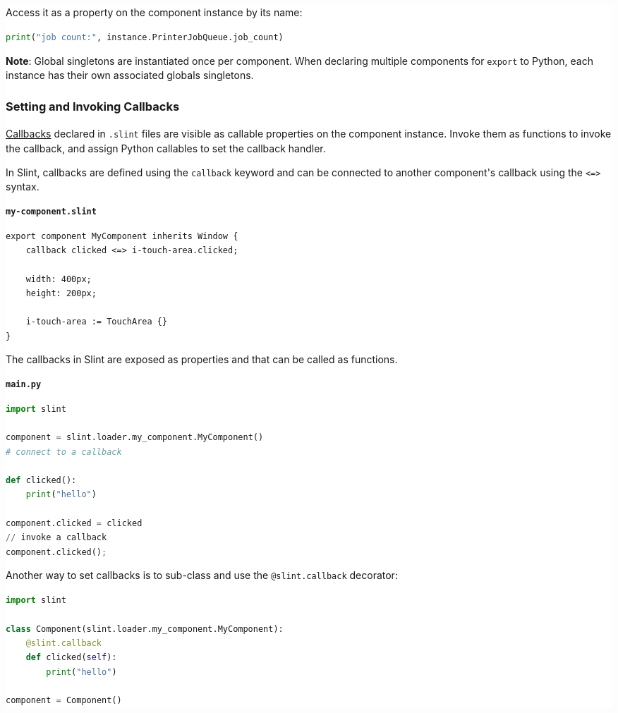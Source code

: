 Access it as a property on the component instance by its name:

```python
print("job count:", instance.PrinterJobQueue.job_count)
```

**Note**: Global singletons are instantiated once per component. When declaring multiple components for `export` to Python,
each instance has their own associated globals singletons.

### Setting and Invoking Callbacks

[Callbacks](src/language/syntax/callbacks) declared in `.slint` files are visible as callable properties on the component
instance. Invoke them as functions to invoke the callback, and assign Python callables to set the callback handler.

In Slint, callbacks are defined using the `callback` keyword and can be connected to another component's callback using
the `<=>` syntax.

**`my-component.slint`**

```slint
export component MyComponent inherits Window {
    callback clicked <=> i-touch-area.clicked;

    width: 400px;
    height: 200px;

    i-touch-area := TouchArea {}
}
```

The callbacks in Slint are exposed as properties and that can be called as functions.

**`main.py`**

```python
import slint

component = slint.loader.my_component.MyComponent()
# connect to a callback

def clicked():
    print("hello")

component.clicked = clicked
// invoke a callback
component.clicked();
```

Another way to set callbacks is to sub-class and use the `@slint.callback` decorator:

```python
import slint

class Component(slint.loader.my_component.MyComponent):
    @slint.callback
    def clicked(self):
        print("hello")

component = Component()
```
